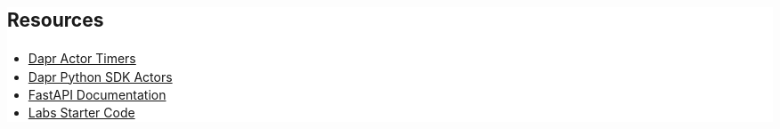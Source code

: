 ## Resources
- [Dapr Actor Timers](https://docs.dapr.io/developing-applications/building-blocks/actors/actors-overview/#timers)
- [Dapr Python SDK Actors](https://docs.dapr.io/developing-applications/sdks/python/python-actor/)
- [FastAPI Documentation](https://fastapi.tiangolo.com/)
- [Labs Starter Code](https://github.com/panaversity/learn-agentic-ai/tree/main/04_daca_agent_native_dev/05_agent_actors/00_lab_starter_code)